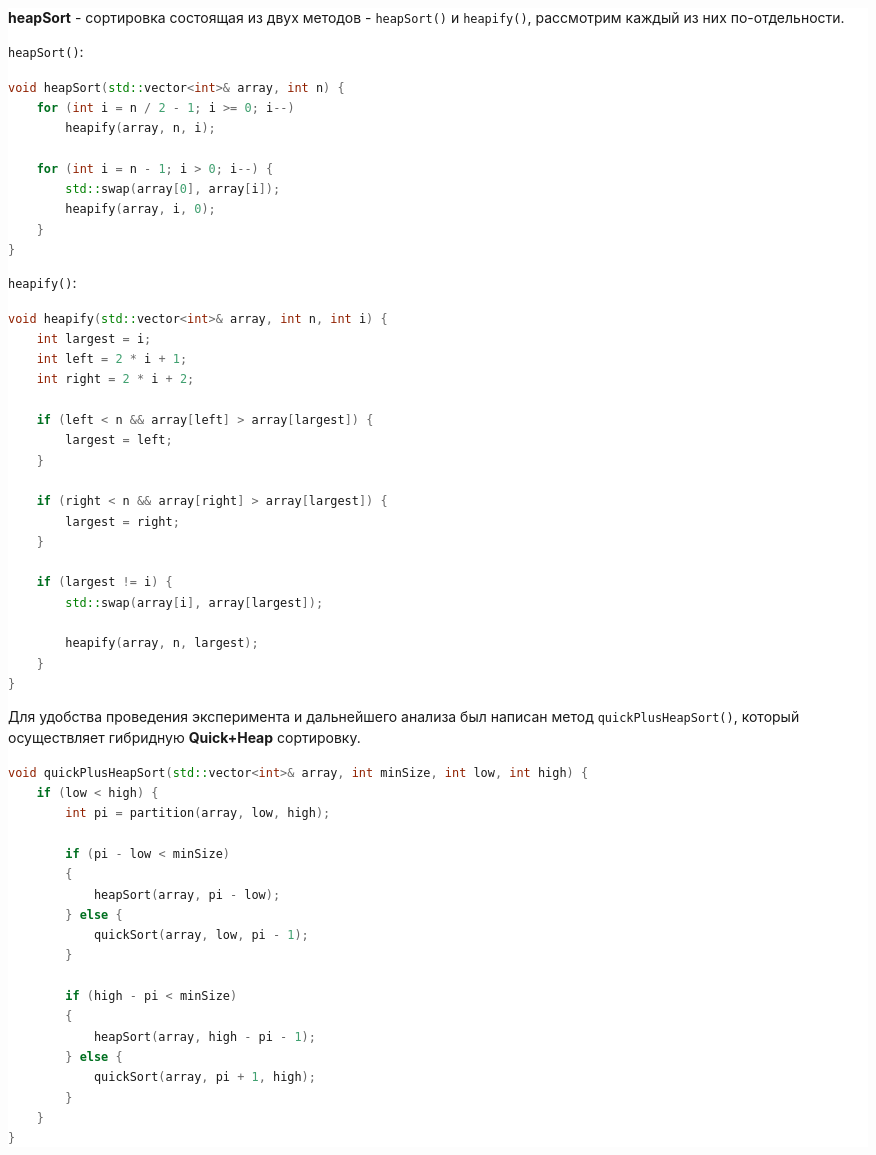 **heapSort** - сортировка состоящая из двух методов - `heapSort()` и `heapify()`, рассмотрим каждый из них по-отдельности.

`heapSort()`:
```cpp
void heapSort(std::vector<int>& array, int n) {
    for (int i = n / 2 - 1; i >= 0; i--)
        heapify(array, n, i);

    for (int i = n - 1; i > 0; i--) {
        std::swap(array[0], array[i]);
        heapify(array, i, 0);
    }
}
```

`heapify()`:
```cpp
void heapify(std::vector<int>& array, int n, int i) {
    int largest = i;
    int left = 2 * i + 1;
    int right = 2 * i + 2;

    if (left < n && array[left] > array[largest]) {
        largest = left;
    }

    if (right < n && array[right] > array[largest]) {
        largest = right;
    }

    if (largest != i) {
        std::swap(array[i], array[largest]);

        heapify(array, n, largest);
    }
}
```

Для удобства проведения эксперимента и дальнейшего анализа был написан метод `quickPlusHeapSort()`, который осуществляет гибридную **Quick+Heap** сортировку.
```cpp
void quickPlusHeapSort(std::vector<int>& array, int minSize, int low, int high) {
    if (low < high) {
        int pi = partition(array, low, high);

        if (pi - low < minSize)
        {
            heapSort(array, pi - low);
        } else {
            quickSort(array, low, pi - 1);
        }

        if (high - pi < minSize)
        {
            heapSort(array, high - pi - 1);
        } else {
            quickSort(array, pi + 1, high);
        }
    }
}
```
